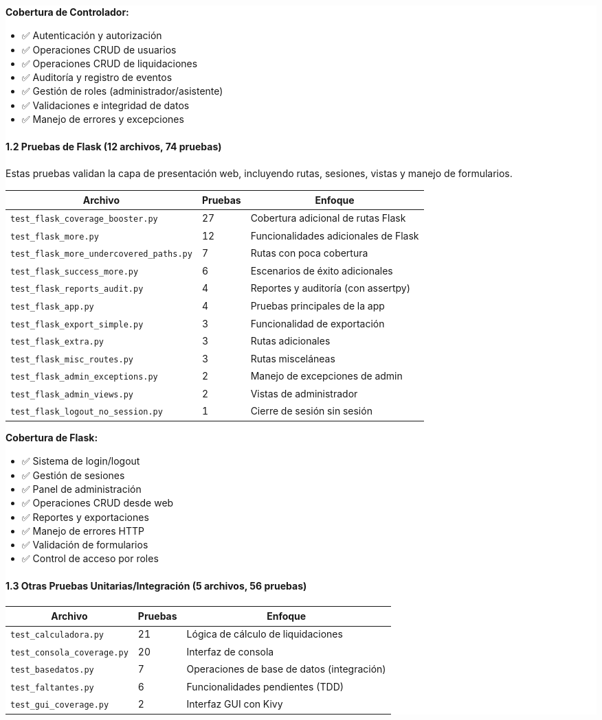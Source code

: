 **Cobertura de Controlador:**
- ✅ Autenticación y autorización
- ✅ Operaciones CRUD de usuarios
- ✅ Operaciones CRUD de liquidaciones
- ✅ Auditoría y registro de eventos
- ✅ Gestión de roles (administrador/asistente)
- ✅ Validaciones e integridad de datos
- ✅ Manejo de errores y excepciones

#### 1.2 Pruebas de Flask (12 archivos, 74 pruebas)
Estas pruebas validan la capa de presentación web, incluyendo rutas, sesiones, vistas y manejo de formularios.

| Archivo | Pruebas | Enfoque |
|---------|---------|---------|
| `test_flask_coverage_booster.py` | 27 | Cobertura adicional de rutas Flask |
| `test_flask_more.py` | 12 | Funcionalidades adicionales de Flask |
| `test_flask_more_undercovered_paths.py` | 7 | Rutas con poca cobertura |
| `test_flask_success_more.py` | 6 | Escenarios de éxito adicionales |
| `test_flask_reports_audit.py` | 4 | Reportes y auditoría (con assertpy) |
| `test_flask_app.py` | 4 | Pruebas principales de la app |
| `test_flask_export_simple.py` | 3 | Funcionalidad de exportación |
| `test_flask_extra.py` | 3 | Rutas adicionales |
| `test_flask_misc_routes.py` | 3 | Rutas misceláneas |
| `test_flask_admin_exceptions.py` | 2 | Manejo de excepciones de admin |
| `test_flask_admin_views.py` | 2 | Vistas de administrador |
| `test_flask_logout_no_session.py` | 1 | Cierre de sesión sin sesión |

**Cobertura de Flask:**
- ✅ Sistema de login/logout
- ✅ Gestión de sesiones
- ✅ Panel de administración
- ✅ Operaciones CRUD desde web
- ✅ Reportes y exportaciones
- ✅ Manejo de errores HTTP
- ✅ Validación de formularios
- ✅ Control de acceso por roles

#### 1.3 Otras Pruebas Unitarias/Integración (5 archivos, 56 pruebas)

| Archivo | Pruebas | Enfoque |
|---------|---------|---------|
| `test_calculadora.py` | 21 | Lógica de cálculo de liquidaciones |
| `test_consola_coverage.py` | 20 | Interfaz de consola |
| `test_basedatos.py` | 7 | Operaciones de base de datos (integración) |
| `test_faltantes.py` | 6 | Funcionalidades pendientes (TDD) |
| `test_gui_coverage.py` | 2 | Interfaz GUI con Kivy |
